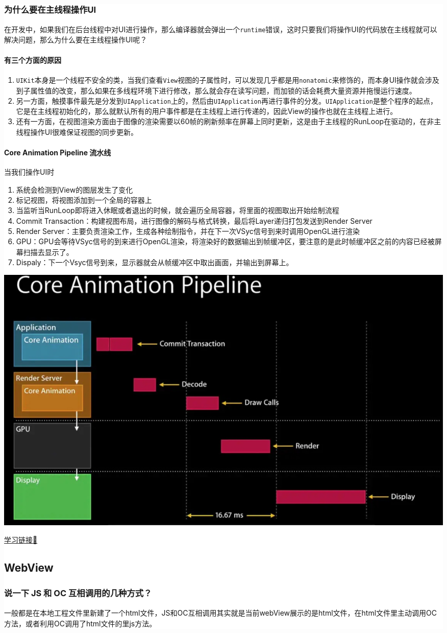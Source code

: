 ### 为什么要在主线程操作UI
在开发中，如果我们在后台线程中对UI进行操作，那么编译器就会弹出一个`runtime`错误，这时只要我们将操作UI的代码放在主线程就可以解决问题，那么为什么要在主线程操作UI呢？

#### 有三个方面的原因
1. `UIKit`本身是一个线程不安全的类，当我们查看`View`视图的子属性时，可以发现几乎都是用`nonatomic`来修饰的，而本身UI操作就会涉及到子属性值的改变，那么如果在多线程环境下进行修改，那么就会存在读写问题，而加锁的话会耗费大量资源并拖慢运行速度。
2. 另一方面，触摸事件最先是分发到`UIApplication`上的，然后由`UIApplication`再进行事件的分发。`UIApplication`是整个程序的起点，它是在主线程初始化的，那么就默认所有的用户事件都是在主线程上进行传递的，因此View的操作也就在主线程上进行。
3. 还有一方面，在视图渲染方面由于图像的渲染需要以60帧的刷新频率在屏幕上同时更新，这是由于主线程的RunLoop在驱动的，在非主线程操作UI很难保证视图的同步更新。

#### Core Animation Pipeline 流水线
当我们操作UI时
1. 系统会检测到View的图层发生了变化
2. 标记视图，将视图添加到一个全局的容器上
3. 当监听当RunLoop即将进入休眠或者退出的时候，就会遍历全局容器，将里面的视图取出开始绘制流程
4. Commit Transaction：构建视图布局，进行图像的解码与格式转换，最后将Layer递归打包发送到Render Server
5. Render Server：主要负责渲染工作，生成各种绘制指令，并在下一次VSyc信号到来时调用OpenGL进行渲染
6. GPU：GPU会等待VSyc信号的到来进行OpenGL渲染，将渲染好的数据输出到帧缓冲区，要注意的是此时帧缓冲区之前的内容已经被屏幕扫描去显示了。
7. Dispaly：下一个Vsyc信号到来，显示器就会从帧缓冲区中取出画面，并输出到屏幕上。

![](media/16321370027980/16385202114596.jpg)

[学习链接🔗](https://juejin.cn/post/6844903763011076110)

## WebView
### 说一下 JS 和 OC 互相调用的几种方式？
一般都是在本地工程文件里新建了一个html文件，JS和OC互相调用其实就是当前webView展示的是html文件，在html文件里主动调用OC方法，或者利用OC调用了html文件的里js方法。
